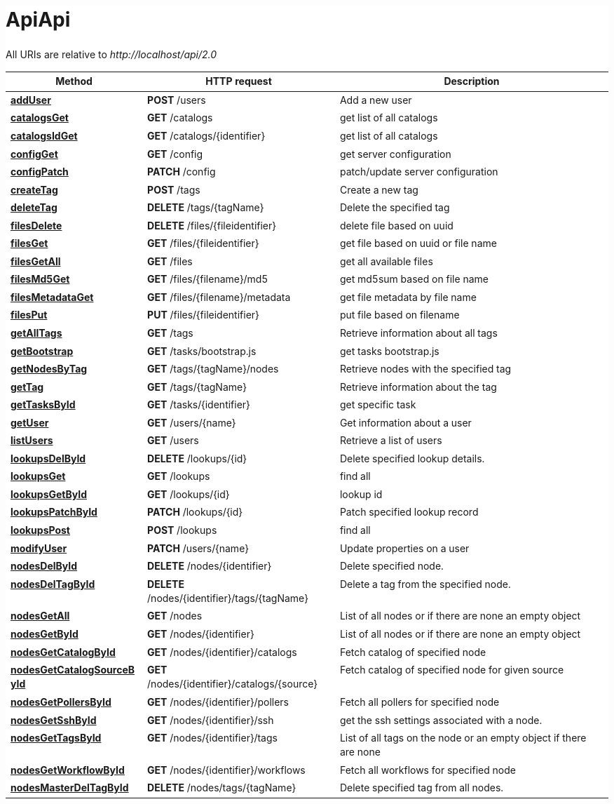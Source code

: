 # ApiApi

All URIs are relative to *http://localhost/api/2.0*

Method | HTTP request | Description
------------- | ------------- | -------------
[**addUser**](ApiApi.md#addUser) | **POST** /users | Add a new user 
[**catalogsGet**](ApiApi.md#catalogsGet) | **GET** /catalogs | get list of all catalogs 
[**catalogsIdGet**](ApiApi.md#catalogsIdGet) | **GET** /catalogs/{identifier} | get list of all catalogs 
[**configGet**](ApiApi.md#configGet) | **GET** /config | get server configuration 
[**configPatch**](ApiApi.md#configPatch) | **PATCH** /config | patch/update server configuration 
[**createTag**](ApiApi.md#createTag) | **POST** /tags | Create a new tag
[**deleteTag**](ApiApi.md#deleteTag) | **DELETE** /tags/{tagName} | Delete the specified tag
[**filesDelete**](ApiApi.md#filesDelete) | **DELETE** /files/{fileidentifier} | delete file based on uuid 
[**filesGet**](ApiApi.md#filesGet) | **GET** /files/{fileidentifier} | get file based on uuid or file name 
[**filesGetAll**](ApiApi.md#filesGetAll) | **GET** /files | get all available files 
[**filesMd5Get**](ApiApi.md#filesMd5Get) | **GET** /files/{filename}/md5 | get md5sum based on file name 
[**filesMetadataGet**](ApiApi.md#filesMetadataGet) | **GET** /files/{filename}/metadata | get file metadata by file name 
[**filesPut**](ApiApi.md#filesPut) | **PUT** /files/{fileidentifier} | put file based on filename 
[**getAllTags**](ApiApi.md#getAllTags) | **GET** /tags | Retrieve information about all tags
[**getBootstrap**](ApiApi.md#getBootstrap) | **GET** /tasks/bootstrap.js | get tasks bootstrap.js 
[**getNodesByTag**](ApiApi.md#getNodesByTag) | **GET** /tags/{tagName}/nodes | Retrieve nodes with the specified tag
[**getTag**](ApiApi.md#getTag) | **GET** /tags/{tagName} | Retrieve information about the tag
[**getTasksById**](ApiApi.md#getTasksById) | **GET** /tasks/{identifier} | get specific task 
[**getUser**](ApiApi.md#getUser) | **GET** /users/{name} | Get information about a user 
[**listUsers**](ApiApi.md#listUsers) | **GET** /users | Retrieve a list of users 
[**lookupsDelById**](ApiApi.md#lookupsDelById) | **DELETE** /lookups/{id} | Delete specified lookup details. 
[**lookupsGet**](ApiApi.md#lookupsGet) | **GET** /lookups | find all 
[**lookupsGetById**](ApiApi.md#lookupsGetById) | **GET** /lookups/{id} | lookup id 
[**lookupsPatchById**](ApiApi.md#lookupsPatchById) | **PATCH** /lookups/{id} | Patch specified lookup record 
[**lookupsPost**](ApiApi.md#lookupsPost) | **POST** /lookups | find all 
[**modifyUser**](ApiApi.md#modifyUser) | **PATCH** /users/{name} | Update properties on a user 
[**nodesDelById**](ApiApi.md#nodesDelById) | **DELETE** /nodes/{identifier} | Delete specified node. 
[**nodesDelTagById**](ApiApi.md#nodesDelTagById) | **DELETE** /nodes/{identifier}/tags/{tagName} | Delete a tag from the specified node. 
[**nodesGetAll**](ApiApi.md#nodesGetAll) | **GET** /nodes | List of all nodes or if there are none an empty object 
[**nodesGetById**](ApiApi.md#nodesGetById) | **GET** /nodes/{identifier} | List of all nodes or if there are none an empty object 
[**nodesGetCatalogById**](ApiApi.md#nodesGetCatalogById) | **GET** /nodes/{identifier}/catalogs | Fetch catalog of specified node 
[**nodesGetCatalogSourceById**](ApiApi.md#nodesGetCatalogSourceById) | **GET** /nodes/{identifier}/catalogs/{source} | Fetch catalog of specified node for given source 
[**nodesGetPollersById**](ApiApi.md#nodesGetPollersById) | **GET** /nodes/{identifier}/pollers | Fetch all pollers for specified node 
[**nodesGetSshById**](ApiApi.md#nodesGetSshById) | **GET** /nodes/{identifier}/ssh | get the ssh settings associated with a node. 
[**nodesGetTagsById**](ApiApi.md#nodesGetTagsById) | **GET** /nodes/{identifier}/tags | List of all tags on the node or an empty object if there are none 
[**nodesGetWorkflowById**](ApiApi.md#nodesGetWorkflowById) | **GET** /nodes/{identifier}/workflows | Fetch all workflows for specified node 
[**nodesMasterDelTagById**](ApiApi.md#nodesMasterDelTagById) | **DELETE** /nodes/tags/{tagName} | Delete specified tag from all nodes. 